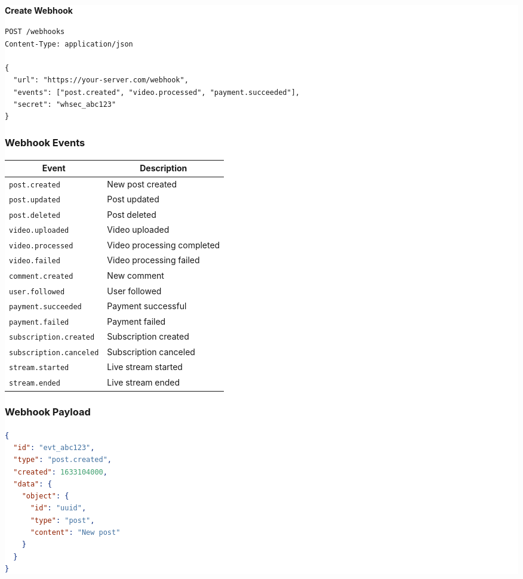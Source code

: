 **Create Webhook**
```http
POST /webhooks
Content-Type: application/json

{
  "url": "https://your-server.com/webhook",
  "events": ["post.created", "video.processed", "payment.succeeded"],
  "secret": "whsec_abc123"
}
```

### Webhook Events

| Event | Description |
|-------|-------------|
| `post.created` | New post created |
| `post.updated` | Post updated |
| `post.deleted` | Post deleted |
| `video.uploaded` | Video uploaded |
| `video.processed` | Video processing completed |
| `video.failed` | Video processing failed |
| `comment.created` | New comment |
| `user.followed` | User followed |
| `payment.succeeded` | Payment successful |
| `payment.failed` | Payment failed |
| `subscription.created` | Subscription created |
| `subscription.canceled` | Subscription canceled |
| `stream.started` | Live stream started |
| `stream.ended` | Live stream ended |

### Webhook Payload

```json
{
  "id": "evt_abc123",
  "type": "post.created",
  "created": 1633104000,
  "data": {
    "object": {
      "id": "uuid",
      "type": "post",
      "content": "New post"
    }
  }
}
```
